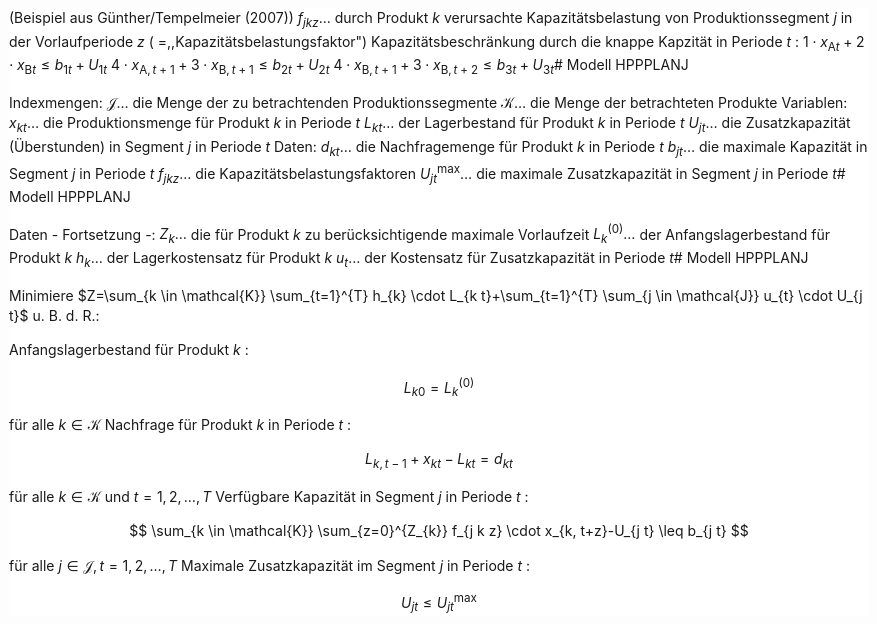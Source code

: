 (Beispiel aus Günther/Tempelmeier (2007))
$f_{j k z}$... durch Produkt $k$ verursachte Kapazitätsbelastung von Produktionssegment $j$ in der Vorlaufperiode $z$ ( $=$,,Kapazitätsbelastungsfaktor")
Kapazitätsbeschränkung durch die knappe Kapzität in Periode $t$ :
$1 \cdot x_{\mathrm{A} t}+2 \cdot x_{\mathrm{B} t} \leq b_{1 t}+U_{1 t}$
$4 \cdot x_{\mathrm{A}, t+1}+3 \cdot x_{\mathrm{B}, t+1} \leq b_{2 t}+U_{2 t}$
$4 \cdot x_{\mathrm{B}, t+1}+3 \cdot x_{\mathrm{B}, t+2} \leq b_{3 t}+U_{3 t}$# Modell HPPPLANJ 

Indexmengen:
$\mathcal{J} \ldots$ die Menge der zu betrachtenden Produktionssegmente
$\mathcal{K} \ldots$ die Menge der betrachteten Produkte
Variablen:
$x_{k t} \ldots$ die Produktionsmenge für Produkt $k$ in Periode $t$
$L_{k t} \ldots$ der Lagerbestand für Produkt $k$ in Periode $t$
$U_{j t} \ldots$ die Zusatzkapazität (Überstunden) in Segment $j$ in Periode $t$
Daten:
$d_{k t} \ldots$ die Nachfragemenge für Produkt $k$ in Periode $t$
$b_{j t} \ldots$ die maximale Kapazität in Segment $j$ in Periode $t$
$f_{j k z} \ldots$ die Kapazitätsbelastungsfaktoren
$U_{j t}^{\max } \ldots$ die maximale Zusatzkapazität in Segment $j$ in Periode $t$# Modell HPPPLANJ 

Daten - Fortsetzung -:
$Z_{k} \ldots$ die für Produkt $k$ zu berücksichtigende maximale Vorlaufzeit
$L_{k}^{(0)} \ldots$ der Anfangslagerbestand für Produkt $k$
$h_{k} \ldots$ der Lagerkostensatz für Produkt $k$
$u_{t} \ldots$ der Kostensatz für Zusatzkapazität in Periode $t$# Modell HPPPLANJ 

Minimiere $Z=\sum_{k \in \mathcal{K}} \sum_{t=1}^{T} h_{k} \cdot L_{k t}+\sum_{t=1}^{T} \sum_{j \in \mathcal{J}} u_{t} \cdot U_{j t}$
u. B. d. R.:

Anfangslagerbestand für Produkt $k$ :

$$
L_{k 0}=L_{k}^{(0)}
$$

für alle $k \in \mathcal{K}$
Nachfrage für Produkt $k$ in Periode $t$ :

$$
L_{k, t-1}+x_{k t}-L_{k t}=d_{k t}
$$

für alle $k \in \mathcal{K}$ und $t=1,2, \ldots, T$
Verfügbare Kapazität in Segment $j$ in Periode $t$ :

$$
\sum_{k \in \mathcal{K}} \sum_{z=0}^{Z_{k}} f_{j k z} \cdot x_{k, t+z}-U_{j t} \leq b_{j t}
$$

für alle $j \in \mathcal{J}, t=1,2, \ldots, T$
Maximale Zusatzkapazität im Segment $j$ in Periode $t$ :

$$
U_{j t} \leq U_{j t}^{\max }
$$
